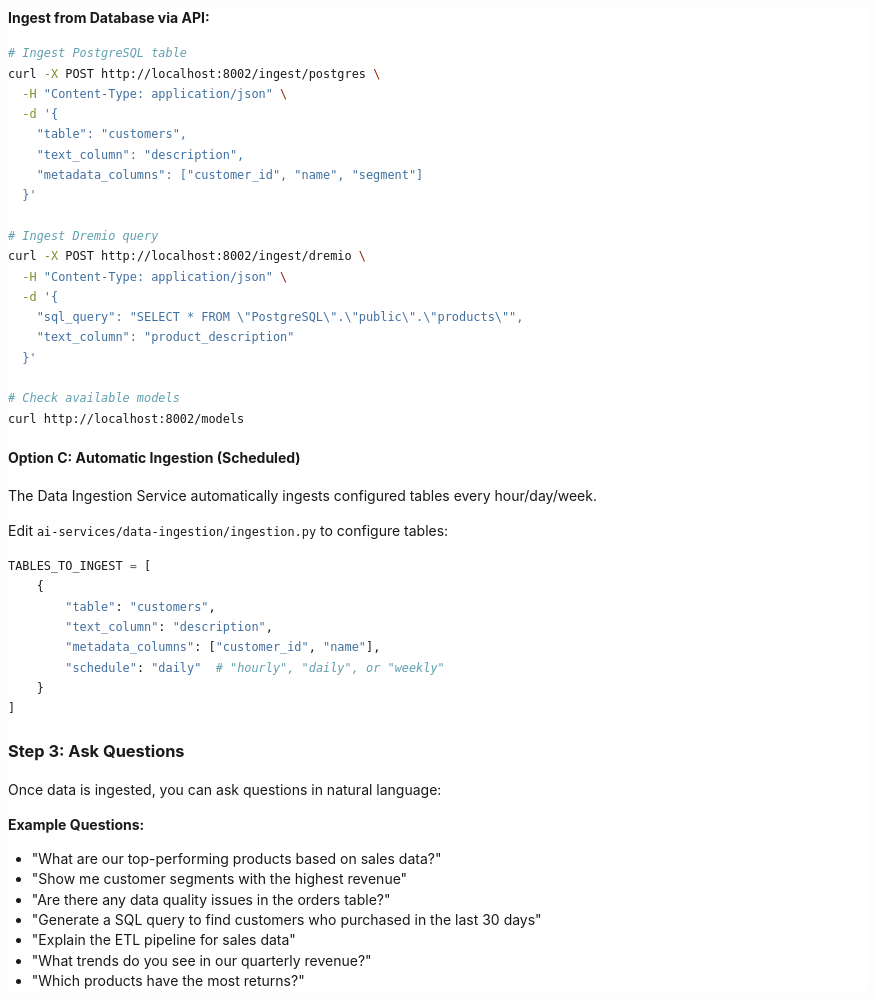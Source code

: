 **Ingest from Database via API:**

```bash
# Ingest PostgreSQL table
curl -X POST http://localhost:8002/ingest/postgres \
  -H "Content-Type: application/json" \
  -d '{
    "table": "customers",
    "text_column": "description",
    "metadata_columns": ["customer_id", "name", "segment"]
  }'

# Ingest Dremio query
curl -X POST http://localhost:8002/ingest/dremio \
  -H "Content-Type: application/json" \
  -d '{
    "sql_query": "SELECT * FROM \"PostgreSQL\".\"public\".\"products\"",
    "text_column": "product_description"
  }'

# Check available models
curl http://localhost:8002/models
```

#### Option C: Automatic Ingestion (Scheduled)

The Data Ingestion Service automatically ingests configured tables every hour/day/week.

Edit `ai-services/data-ingestion/ingestion.py` to configure tables:

```python
TABLES_TO_INGEST = [
    {
        "table": "customers",
        "text_column": "description",
        "metadata_columns": ["customer_id", "name"],
        "schedule": "daily"  # "hourly", "daily", or "weekly"
    }
]
```

### Step 3: Ask Questions

Once data is ingested, you can ask questions in natural language:

**Example Questions:**

- "What are our top-performing products based on sales data?"
- "Show me customer segments with the highest revenue"
- "Are there any data quality issues in the orders table?"
- "Generate a SQL query to find customers who purchased in the last 30 days"
- "Explain the ETL pipeline for sales data"
- "What trends do you see in our quarterly revenue?"
- "Which products have the most returns?"
